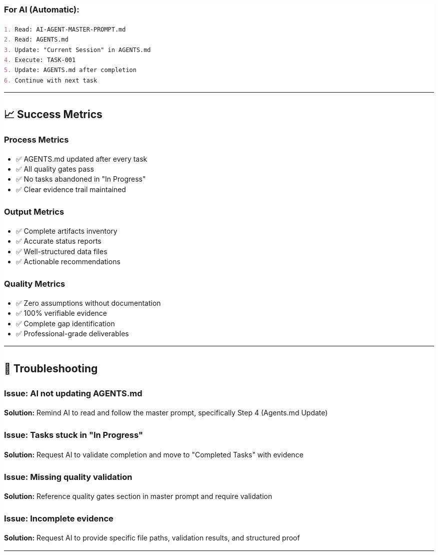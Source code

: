 ### For AI (Automatic):
```markdown
1. Read: AI-AGENT-MASTER-PROMPT.md
2. Read: AGENTS.md
3. Update: "Current Session" in AGENTS.md
4. Execute: TASK-001
5. Update: AGENTS.md after completion
6. Continue with next task
```

---

## 📈 Success Metrics

### Process Metrics
- ✅ AGENTS.md updated after every task
- ✅ All quality gates pass
- ✅ No tasks abandoned in "In Progress"
- ✅ Clear evidence trail maintained

### Output Metrics
- ✅ Complete artifacts inventory
- ✅ Accurate status reports
- ✅ Well-structured data files
- ✅ Actionable recommendations

### Quality Metrics
- ✅ Zero assumptions without documentation
- ✅ 100% verifiable evidence
- ✅ Complete gap identification
- ✅ Professional-grade deliverables

---

## 🔧 Troubleshooting

### Issue: AI not updating AGENTS.md
**Solution:** Remind AI to read and follow the master prompt, specifically Step 4 (Agents.md Update)

### Issue: Tasks stuck in "In Progress"
**Solution:** Request AI to validate completion and move to "Completed Tasks" with evidence

### Issue: Missing quality validation
**Solution:** Reference quality gates section in master prompt and require validation

### Issue: Incomplete evidence
**Solution:** Request AI to provide specific file paths, validation results, and structured proof

---